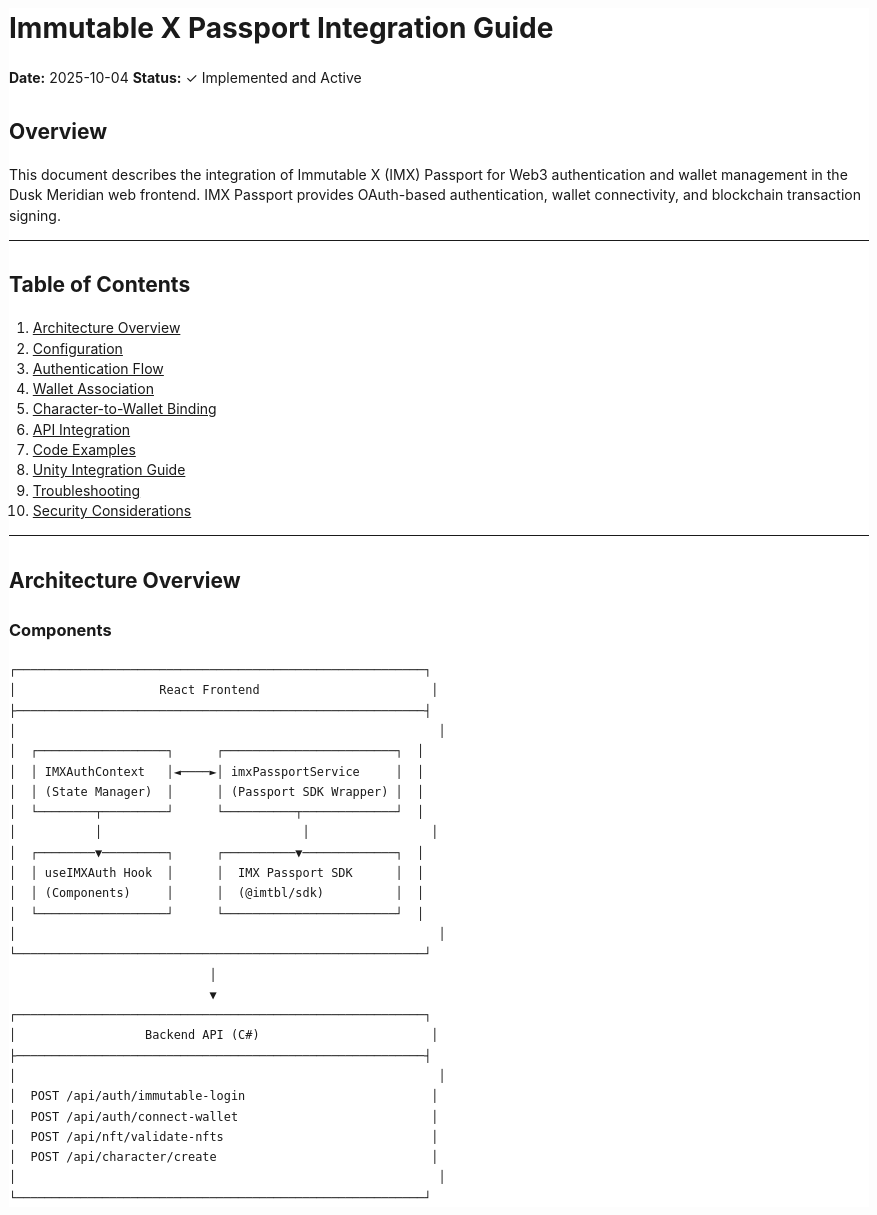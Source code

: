 # Immutable X Passport Integration Guide

**Date:** 2025-10-04
**Status:** ✓ Implemented and Active

## Overview

This document describes the integration of Immutable X (IMX) Passport for Web3 authentication and wallet management in the Dusk Meridian web frontend. IMX Passport provides OAuth-based authentication, wallet connectivity, and blockchain transaction signing.

---

## Table of Contents

1. [Architecture Overview](#architecture-overview)
2. [Configuration](#configuration)
3. [Authentication Flow](#authentication-flow)
4. [Wallet Association](#wallet-association)
5. [Character-to-Wallet Binding](#character-to-wallet-binding)
6. [API Integration](#api-integration)
7. [Code Examples](#code-examples)
8. [Unity Integration Guide](#unity-integration-guide)
9. [Troubleshooting](#troubleshooting)
10. [Security Considerations](#security-considerations)

---

## Architecture Overview

### Components

```
┌─────────────────────────────────────────────────────────┐
│                    React Frontend                        │
├─────────────────────────────────────────────────────────┤
│                                                           │
│  ┌──────────────────┐      ┌────────────────────────┐  │
│  │ IMXAuthContext   │◄────►│ imxPassportService     │  │
│  │ (State Manager)  │      │ (Passport SDK Wrapper) │  │
│  └────────┬─────────┘      └──────────┬─────────────┘  │
│           │                            │                 │
│  ┌────────▼─────────┐      ┌──────────▼─────────────┐  │
│  │ useIMXAuth Hook  │      │  IMX Passport SDK      │  │
│  │ (Components)     │      │  (@imtbl/sdk)          │  │
│  └──────────────────┘      └────────────────────────┘  │
│                                                           │
└─────────────────────────────────────────────────────────┘
                            │
                            ▼
┌─────────────────────────────────────────────────────────┐
│                  Backend API (C#)                        │
├─────────────────────────────────────────────────────────┤
│                                                           │
│  POST /api/auth/immutable-login                          │
│  POST /api/auth/connect-wallet                           │
│  POST /api/nft/validate-nfts                             │
│  POST /api/character/create                              │
│                                                           │
└─────────────────────────────────────────────────────────┘
```
